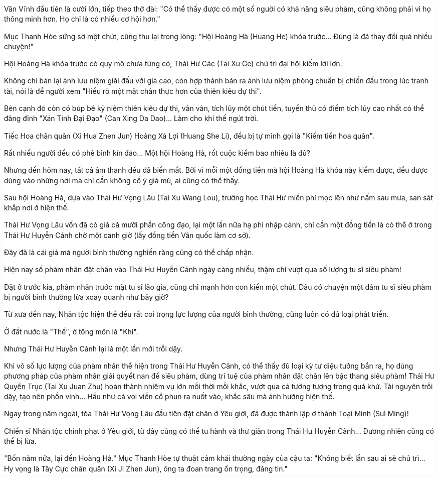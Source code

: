 Văn Vĩnh đầu tiên là cười lớn, tiếp theo thở dài: "Có thể thấy được có một số người có khả năng siêu phàm, cũng không phải vì họ thông minh hơn. Họ chỉ là có nhiều cơ hội hơn."

Mục Thanh Hòe sững sờ một chút, cũng thu lại trong lòng: "Hội Hoàng Hà (Huang He) khóa trước... Đúng là đã thay đổi quá nhiều chuyện!"

Hội Hoàng Hà khóa trước có quy mô chưa từng có, Thái Hư Các (Tai Xu Ge) chủ trì đại hội kiếm lời lớn.

Không chỉ bán lại ảnh lưu niệm giải đấu với giá cao, còn hợp thành bán ra ảnh lưu niệm phòng chuẩn bị chiến đấu trong lúc tranh tài, nói là để người xem "Hiểu rõ một mặt chân thực hơn của thiên kiêu dự thi".

Bên cạnh đó còn có búp bê kỷ niệm thiên kiêu dự thi, vân vân, tích lũy một chút tiền, tuyển thủ có điểm tích lũy cao nhất có thể đăng đỉnh "Xán Tinh Đại Đạo" (Can Xing Da Dao)... Làm cho khí thế ngút trời.

Tiếc Hoa chân quân (Xi Hua Zhen Jun) Hoàng Xá Lợi (Huang She Li), đều bị tự mình gọi là "Kiếm tiền hoa quân".

Rất nhiều người đều có phê bình kín đáo... Một hội Hoàng Hà, rốt cuộc kiếm bao nhiêu là đủ?

Nhưng đến hôm nay, tất cả âm thanh đều đã biến mất. Bởi vì mỗi một đồng tiền mà hội Hoàng Hà khóa này kiếm được, đều được dùng vào những nơi mà chỉ cần không cố ý giả mù, ai cũng có thể thấy.

Sau hội Hoàng Hà, dựa vào Thái Hư Vọng Lâu (Tai Xu Wang Lou), trường học Thái Hư miễn phí mọc lên như nấm sau mưa, san sát khắp nơi ở hiện thế.

Thái Hư Vọng Lâu vốn đã có giá cả mười phần công đạo, lại một lần nữa hạ phí nhập cảnh, chỉ cần một đồng tiền là có thể ở trong Thái Hư Huyễn Cảnh chờ một canh giờ (lấy đồng tiền Vân quốc làm cơ sở).

Đây đã là cái giá mà người bình thường nghiến răng cũng có thể chấp nhận.

Hiện nay số phàm nhân đặt chân vào Thái Hư Huyễn Cảnh ngày càng nhiều, thậm chí vượt qua số lượng tu sĩ siêu phàm!

Đặt ở trước kia, phàm nhân trước mặt tu sĩ lão gia, cũng chỉ mạnh hơn con kiến một chút. Đâu có chuyện một đám tu sĩ siêu phàm bị người bình thường lừa xoay quanh như bây giờ?

Từ xưa đến nay, Nhân tộc hiện thế đều rất coi trọng lực lượng của người bình thường, cũng luôn có đủ loại phát triển.

Ở đất nước là "Thế", ở tông môn là "Khí".

Nhưng Thái Hư Huyễn Cảnh lại là một lần mới trỗi dậy.

Khi vô số lực lượng của phàm nhân thể hiện trong Thái Hư Huyễn Cảnh, có thể thấy đủ loại kỳ tư diệu tưởng bắn ra, họ dùng phương pháp của phàm nhân giải quyết nan đề siêu phàm, dùng trí tuệ của phàm nhân đặt chân lên bậc thang siêu phàm! Thái Hư Quyển Trục (Tai Xu Juan Zhu) hoàn thành nhiệm vụ lớn mỗi thời mỗi khắc, vượt qua cả tưởng tượng trong quá khứ. Tài nguyên trỗi dậy, tạo nên phồn vinh... Hầu như cá voi viễn cổ phun ra nuốt vào, khắc sâu mà ảnh hưởng hiện thế.

Ngay trong năm ngoái, tòa Thái Hư Vọng Lâu đầu tiên đặt chân ở Yêu giới, đã được thành lập ở thành Toại Minh (Suì Ming)!

Chiến sĩ Nhân tộc chinh phạt ở Yêu giới, từ đây cũng có thể tu hành và thư giãn trong Thái Hư Huyễn Cảnh... Đương nhiên cũng có thể bị lừa.

"Bốn năm nữa, lại đến Hoàng Hà." Mục Thanh Hòe tự thuật cảm khái thường ngày của cậu ta: "Không biết lần sau ai sẽ chủ trì... Hy vọng là Tây Cực chân quân (Xi Ji Zhen Jun), ông ta đoan trang ổn trọng, đáng tin."
